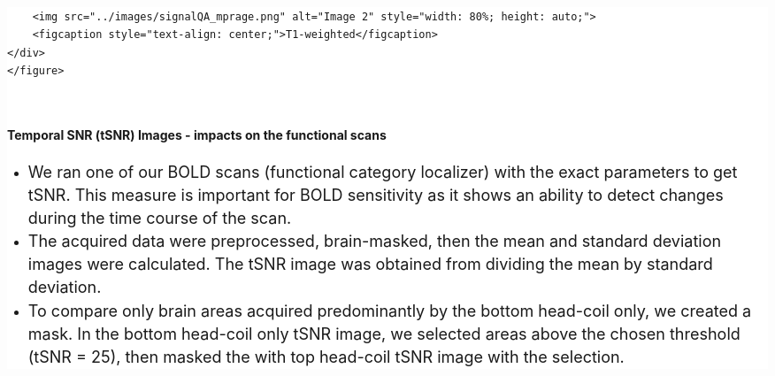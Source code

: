         <img src="../images/signalQA_mprage.png" alt="Image 2" style="width: 80%; height: auto;">
        <figcaption style="text-align: center;">T1-weighted</figcaption>
    </div>
    </figure>


<br>

#### **Temporal SNR (tSNR) Images - impacts on the functional scans**
- <span style="font-size: 18px;"> We ran one of our BOLD scans (functional category localizer) with the exact parameters to get tSNR. This measure is important for BOLD sensitivity as it shows an ability to detect changes during the time course of the scan. </span>
- <span style="font-size: 18px;"> The acquired data were preprocessed, brain-masked, then the mean and standard deviation images were calculated. The tSNR image was obtained from dividing the mean by standard deviation. </span>
- <span style="font-size: 18px;"> To compare only brain areas acquired predominantly by the bottom head-coil only, we created a mask. In the bottom head-coil only tSNR image, we selected areas above the chosen threshold (tSNR = 25), then masked the with top head-coil tSNR image with the selection. </span>